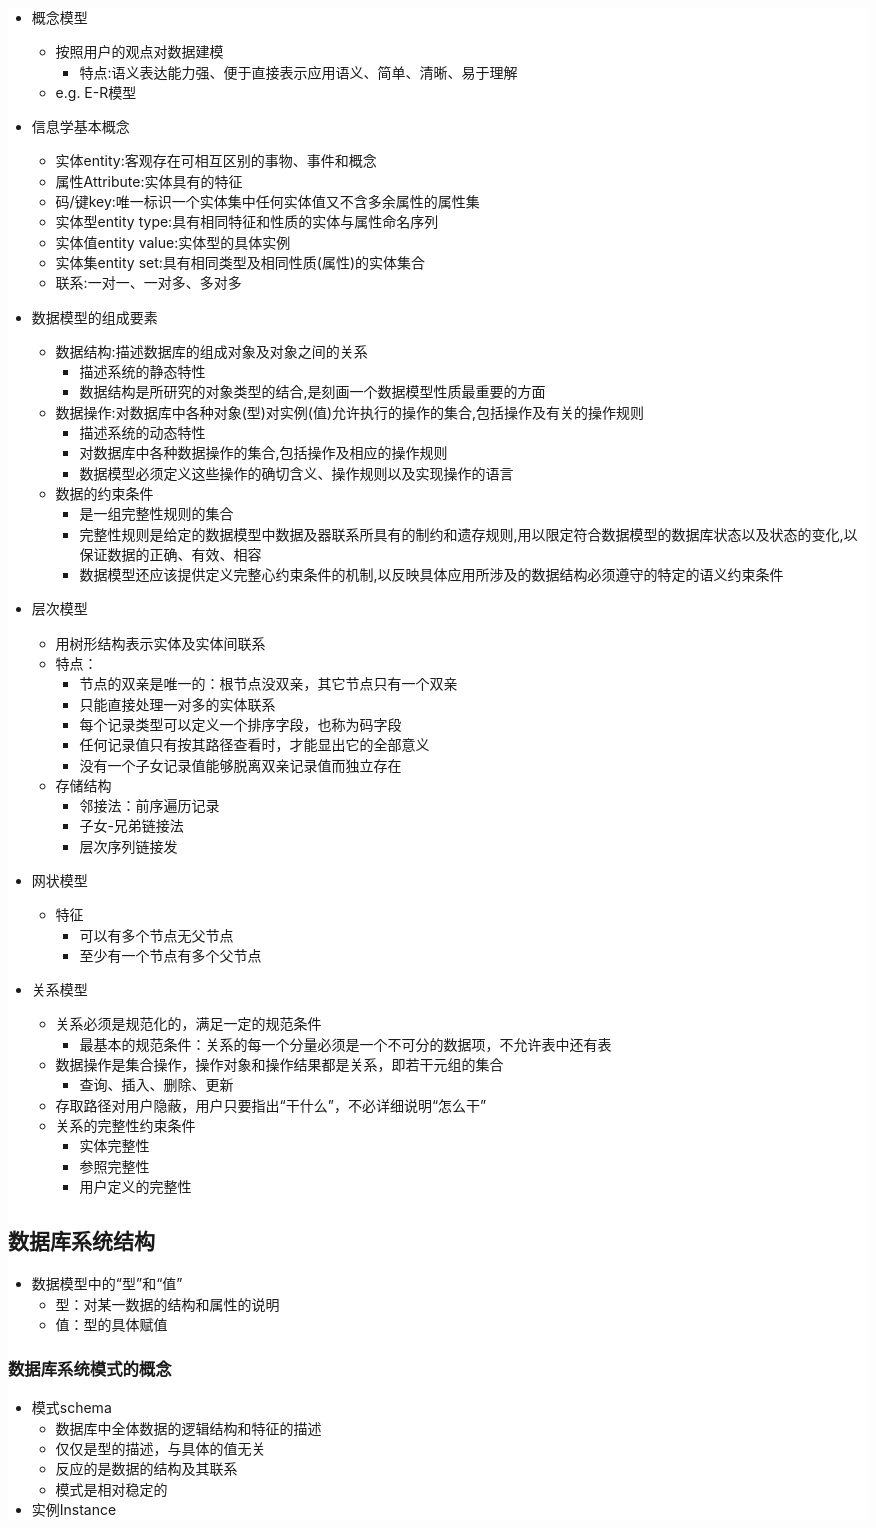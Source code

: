 + 概念模型
  + 按照用户的观点对数据建模
    + 特点:语义表达能力强、便于直接表示应用语义、简单、清晰、易于理解
  + e.g. E-R模型
  
+ 信息学基本概念
  + 实体entity:客观存在可相互区别的事物、事件和概念
  + 属性Attribute:实体具有的特征
  + 码/键key:唯一标识一个实体集中任何实体值又不含多余属性的属性集
  + 实体型entity type:具有相同特征和性质的实体与属性命名序列
  + 实体值entity value:实体型的具体实例
  + 实体集entity set:具有相同类型及相同性质(属性)的实体集合
  + 联系:一对一、一对多、多对多
+ 数据模型的组成要素
  + 数据结构:描述数据库的组成对象及对象之间的关系
    + 描述系统的静态特性
    + 数据结构是所研究的对象类型的结合,是刻画一个数据模型性质最重要的方面
  + 数据操作:对数据库中各种对象(型)对实例(值)允许执行的操作的集合,包括操作及有关的操作规则
    + 描述系统的动态特性
    + 对数据库中各种数据操作的集合,包括操作及相应的操作规则
    + 数据模型必须定义这些操作的确切含义、操作规则以及实现操作的语言
  + 数据的约束条件
    + 是一组完整性规则的集合
    + 完整性规则是给定的数据模型中数据及器联系所具有的制约和遗存规则,用以限定符合数据模型的数据库状态以及状态的变化,以保证数据的正确、有效、相容
    + 数据模型还应该提供定义完整心约束条件的机制,以反映具体应用所涉及的数据结构必须遵守的特定的语义约束条件

+ 层次模型
  + 用树形结构表示实体及实体间联系
  + 特点：
    + 节点的双亲是唯一的：根节点没双亲，其它节点只有一个双亲
    + 只能直接处理一对多的实体联系
    + 每个记录类型可以定义一个排序字段，也称为码字段
    + 任何记录值只有按其路径查看时，才能显出它的全部意义
    + 没有一个子女记录值能够脱离双亲记录值而独立存在
  + 存储结构
    + 邻接法：前序遍历记录
    + 子女-兄弟链接法
    + 层次序列链接发
+ 网状模型
  + 特征
    + 可以有多个节点无父节点
    + 至少有一个节点有多个父节点
+ 关系模型
  + 关系必须是规范化的，满足一定的规范条件
    + 最基本的规范条件：关系的每一个分量必须是一个不可分的数据项，不允许表中还有表
  + 数据操作是集合操作，操作对象和操作结果都是关系，即若干元组的集合
    + 查询、插入、删除、更新
  + 存取路径对用户隐蔽，用户只要指出“干什么”，不必详细说明“怎么干”
  + 关系的完整性约束条件
    + 实体完整性
    + 参照完整性
    + 用户定义的完整性
## 数据库系统结构
+ 数据模型中的“型”和“值”
  + 型：对某一数据的结构和属性的说明
  + 值：型的具体赋值
### 数据库系统模式的概念
+ 模式schema
  + 数据库中全体数据的逻辑结构和特征的描述
  + 仅仅是型的描述，与具体的值无关
  + 反应的是数据的结构及其联系
  + 模式是相对稳定的
+ 实例Instance